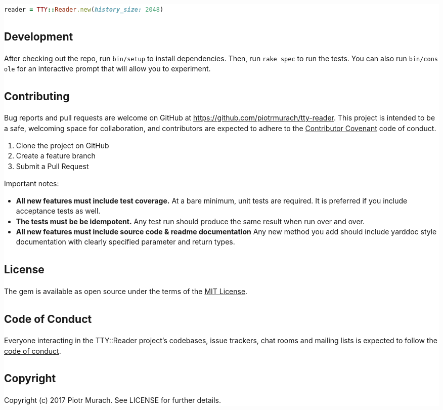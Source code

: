 ```ruby
reader = TTY::Reader.new(history_size: 2048)
```

## Development

After checking out the repo, run `bin/setup` to install dependencies. Then, run `rake spec` to run the tests. You can also run `bin/console` for an interactive prompt that will allow you to experiment.

## Contributing

Bug reports and pull requests are welcome on GitHub at https://github.com/piotrmurach/tty-reader. This project is intended to be a safe, welcoming space for collaboration, and contributors are expected to adhere to the [Contributor Covenant](http://contributor-covenant.org) code of conduct.

1. Clone the project on GitHub
2. Create a feature branch
3. Submit a Pull Request

Important notes:
- **All new features must include test coverage.** At a bare minimum, unit tests are required. It is preferred if you include acceptance tests as well.
- **The tests must be be idempotent.** Any test run should produce the same result when run over and over.
- **All new features must include source code & readme documentation** Any new method you add should include yarddoc style documentation with clearly specified parameter and return types.

## License

The gem is available as open source under the terms of the [MIT License](http://opensource.org/licenses/MIT).

## Code of Conduct

Everyone interacting in the TTY::Reader project’s codebases, issue trackers, chat rooms and mailing lists is expected to follow the [code of conduct](https://github.com/piotrmurach/tty-reader/blob/master/CODE_OF_CONDUCT.md).

## Copyright

Copyright (c) 2017 Piotr Murach. See LICENSE for further details.
